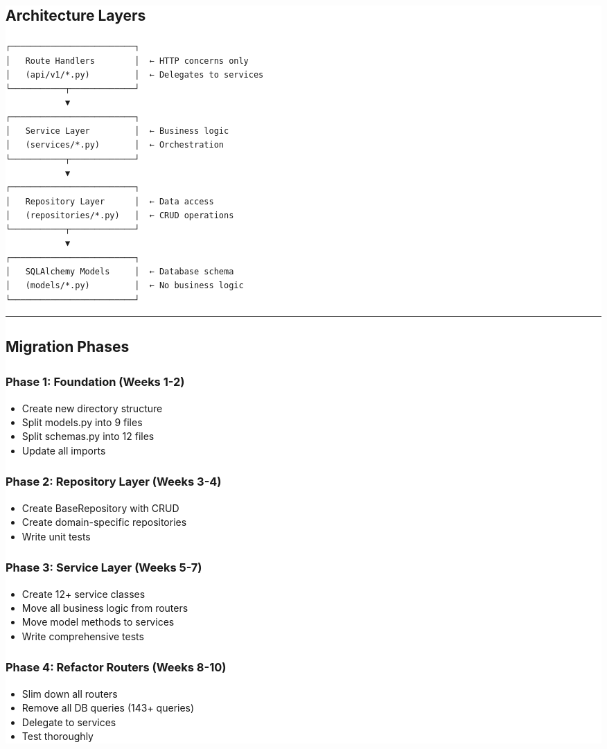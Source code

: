 
## Architecture Layers

```
┌─────────────────────────┐
│   Route Handlers        │  ← HTTP concerns only
│   (api/v1/*.py)         │  ← Delegates to services
└───────────┬─────────────┘
            ▼
┌─────────────────────────┐
│   Service Layer         │  ← Business logic
│   (services/*.py)       │  ← Orchestration
└───────────┬─────────────┘
            ▼
┌─────────────────────────┐
│   Repository Layer      │  ← Data access
│   (repositories/*.py)   │  ← CRUD operations
└───────────┬─────────────┘
            ▼
┌─────────────────────────┐
│   SQLAlchemy Models     │  ← Database schema
│   (models/*.py)         │  ← No business logic
└─────────────────────────┘
```

---

## Migration Phases

### Phase 1: Foundation (Weeks 1-2)
- Create new directory structure
- Split models.py into 9 files
- Split schemas.py into 12 files
- Update all imports

### Phase 2: Repository Layer (Weeks 3-4)
- Create BaseRepository with CRUD
- Create domain-specific repositories
- Write unit tests

### Phase 3: Service Layer (Weeks 5-7)
- Create 12+ service classes
- Move all business logic from routers
- Move model methods to services
- Write comprehensive tests

### Phase 4: Refactor Routers (Weeks 8-10)
- Slim down all routers
- Remove all DB queries (143+ queries)
- Delegate to services
- Test thoroughly
